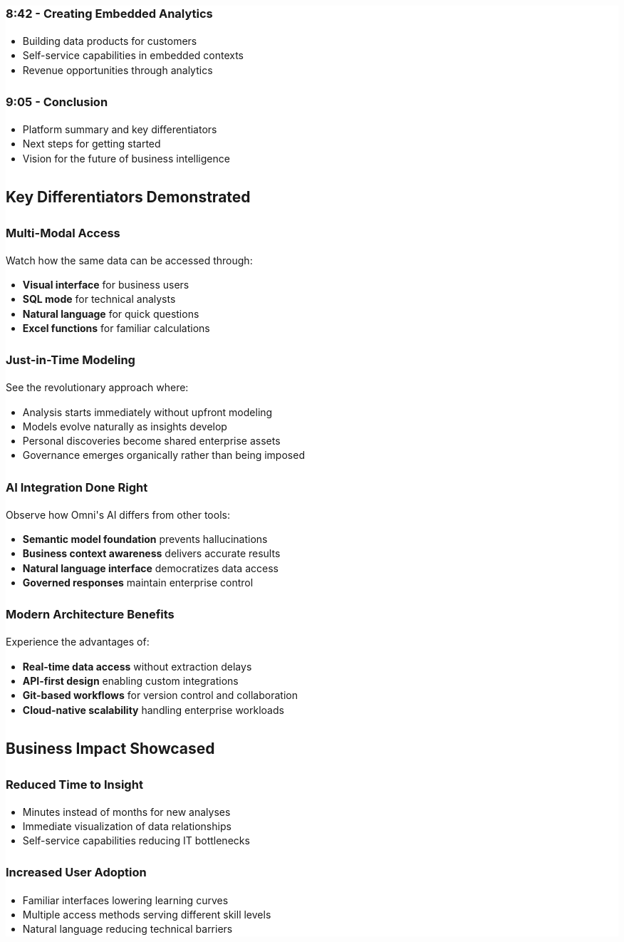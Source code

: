### **8:42 - Creating Embedded Analytics**
- Building data products for customers
- Self-service capabilities in embedded contexts
- Revenue opportunities through analytics

### **9:05 - Conclusion**
- Platform summary and key differentiators
- Next steps for getting started
- Vision for the future of business intelligence

## Key Differentiators Demonstrated

### **Multi-Modal Access**
Watch how the same data can be accessed through:
- **Visual interface** for business users
- **SQL mode** for technical analysts  
- **Natural language** for quick questions
- **Excel functions** for familiar calculations

### **Just-in-Time Modeling**
See the revolutionary approach where:
- Analysis starts immediately without upfront modeling
- Models evolve naturally as insights develop
- Personal discoveries become shared enterprise assets
- Governance emerges organically rather than being imposed

### **AI Integration Done Right**
Observe how Omni's AI differs from other tools:
- **Semantic model foundation** prevents hallucinations
- **Business context awareness** delivers accurate results
- **Natural language interface** democratizes data access
- **Governed responses** maintain enterprise control

### **Modern Architecture Benefits**
Experience the advantages of:
- **Real-time data access** without extraction delays
- **API-first design** enabling custom integrations
- **Git-based workflows** for version control and collaboration
- **Cloud-native scalability** handling enterprise workloads

## Business Impact Showcased

### **Reduced Time to Insight**
- Minutes instead of months for new analyses
- Immediate visualization of data relationships
- Self-service capabilities reducing IT bottlenecks

### **Increased User Adoption**
- Familiar interfaces lowering learning curves
- Multiple access methods serving different skill levels
- Natural language reducing technical barriers
